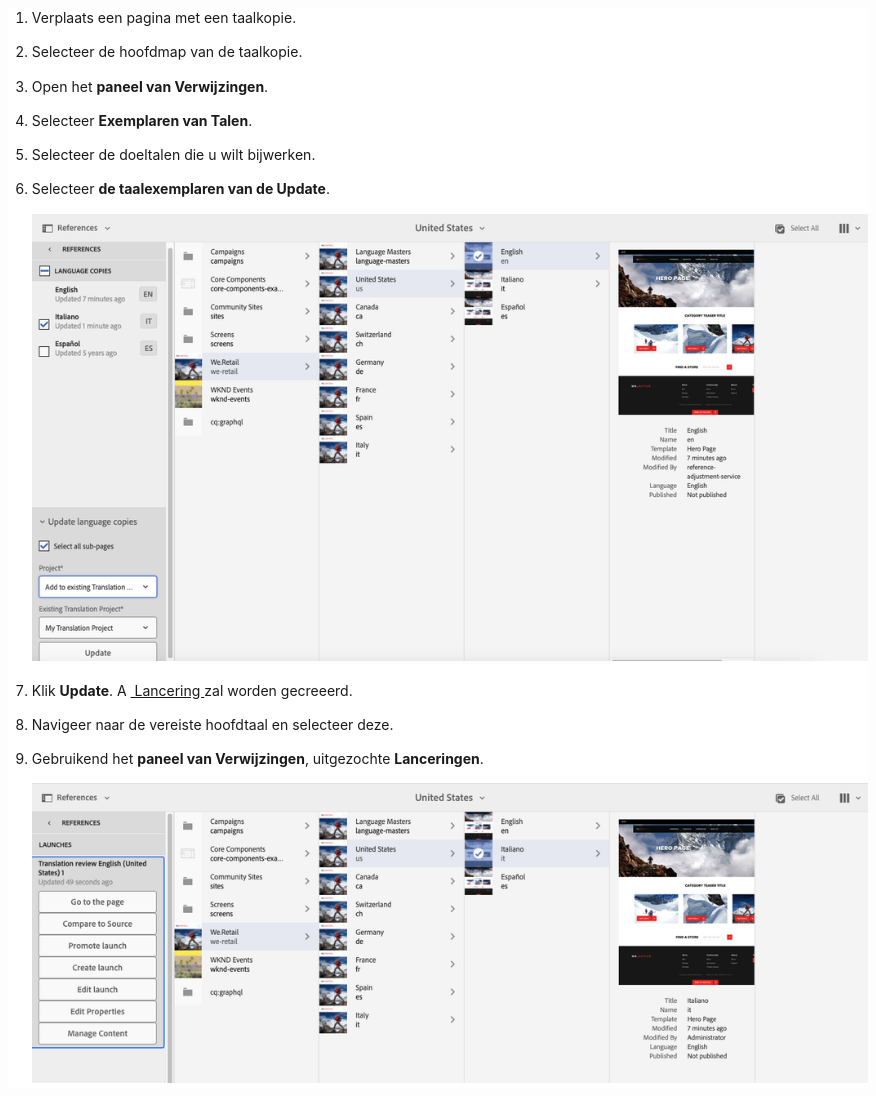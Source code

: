 1. Verplaats een pagina met een taalkopie.
1. Selecteer de hoofdmap van de taalkopie.
1. Open het **paneel van Verwijzingen**.
1. Selecteer **Exemplaren van Talen**.
1. Selecteer de doeltalen die u wilt bijwerken.
1. Selecteer **de taalexemplaren van de Update**.

   ![&#x200B; het bijwerken-taal-exemplaren &#x200B;](../assets/translation-move-to.png)

1. Klik **Update**. A [&#x200B; Lancering &#x200B;](/help/sites-cloud/authoring/launches/promoting.md) zal worden gecreeerd.
1. Navigeer naar de vereiste hoofdtaal en selecteer deze.
1. Gebruikend het **paneel van Verwijzingen**, uitgezochte **Lanceringen**.

   ![&#x200B; bevorderen-lancering-vertaling &#x200B;](../assets/promote-launch-translation.png)
